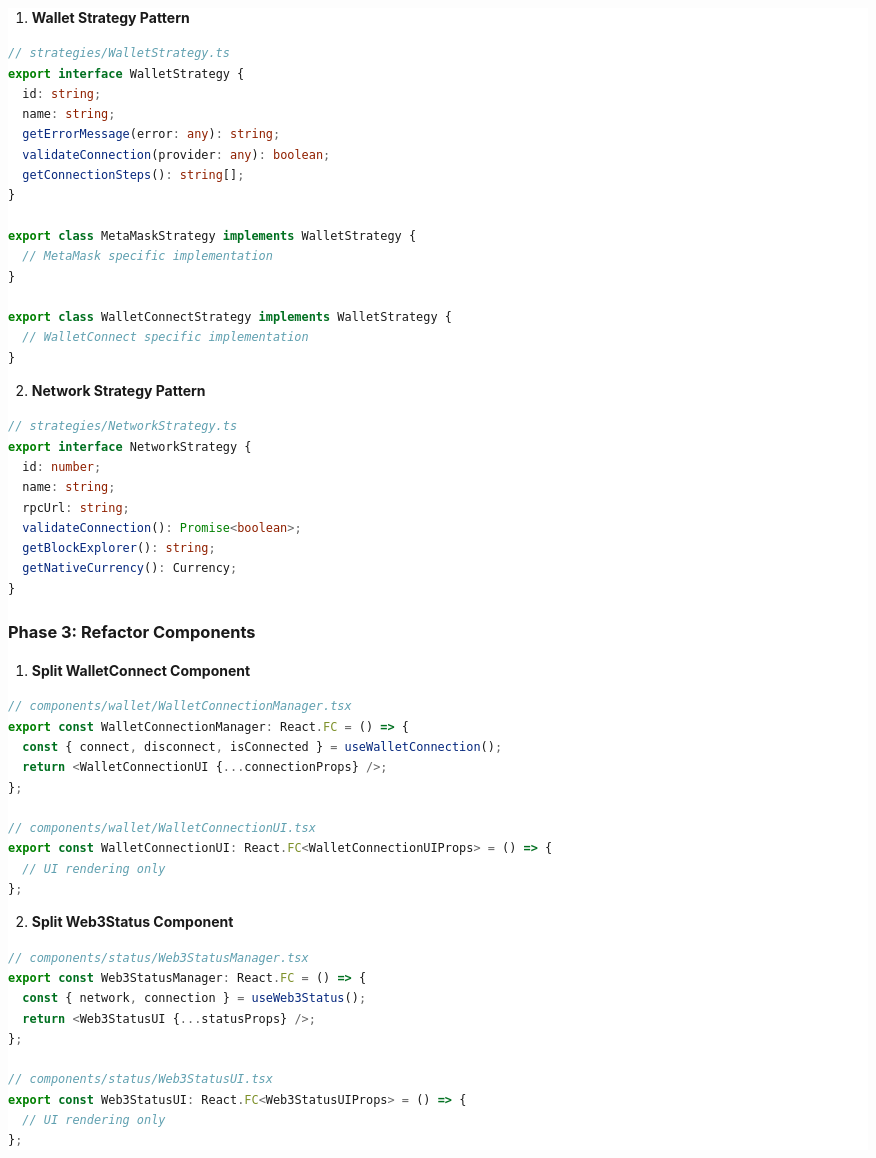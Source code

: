 1. **Wallet Strategy Pattern**
```typescript
// strategies/WalletStrategy.ts
export interface WalletStrategy {
  id: string;
  name: string;
  getErrorMessage(error: any): string;
  validateConnection(provider: any): boolean;
  getConnectionSteps(): string[];
}

export class MetaMaskStrategy implements WalletStrategy {
  // MetaMask specific implementation
}

export class WalletConnectStrategy implements WalletStrategy {
  // WalletConnect specific implementation
}
```

2. **Network Strategy Pattern**
```typescript
// strategies/NetworkStrategy.ts
export interface NetworkStrategy {
  id: number;
  name: string;
  rpcUrl: string;
  validateConnection(): Promise<boolean>;
  getBlockExplorer(): string;
  getNativeCurrency(): Currency;
}
```

### Phase 3: Refactor Components

1. **Split WalletConnect Component**
```typescript
// components/wallet/WalletConnectionManager.tsx
export const WalletConnectionManager: React.FC = () => {
  const { connect, disconnect, isConnected } = useWalletConnection();
  return <WalletConnectionUI {...connectionProps} />;
};

// components/wallet/WalletConnectionUI.tsx
export const WalletConnectionUI: React.FC<WalletConnectionUIProps> = () => {
  // UI rendering only
};
```

2. **Split Web3Status Component**
```typescript
// components/status/Web3StatusManager.tsx
export const Web3StatusManager: React.FC = () => {
  const { network, connection } = useWeb3Status();
  return <Web3StatusUI {...statusProps} />;
};

// components/status/Web3StatusUI.tsx
export const Web3StatusUI: React.FC<Web3StatusUIProps> = () => {
  // UI rendering only
};
```
